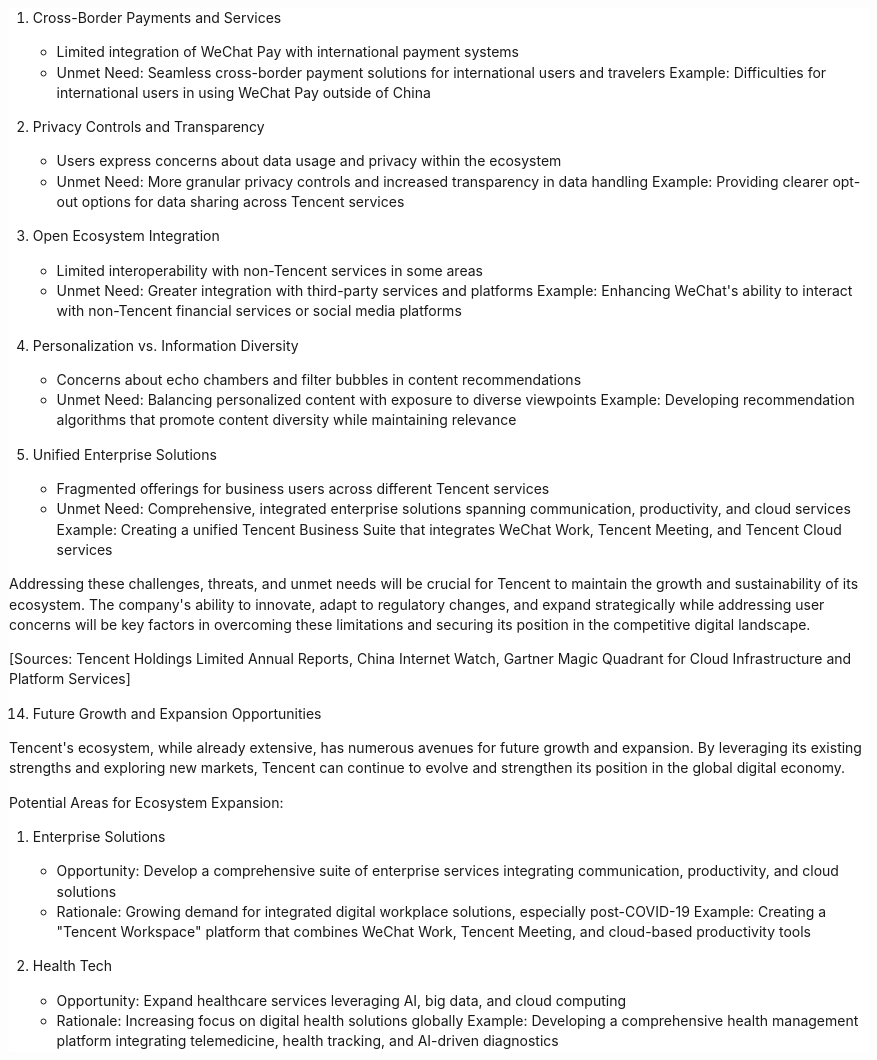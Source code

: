 1. Cross-Border Payments and Services
   - Limited integration of WeChat Pay with international payment systems
   - Unmet Need: Seamless cross-border payment solutions for international users and travelers
   Example: Difficulties for international users in using WeChat Pay outside of China

2. Privacy Controls and Transparency
   - Users express concerns about data usage and privacy within the ecosystem
   - Unmet Need: More granular privacy controls and increased transparency in data handling
   Example: Providing clearer opt-out options for data sharing across Tencent services

3. Open Ecosystem Integration
   - Limited interoperability with non-Tencent services in some areas
   - Unmet Need: Greater integration with third-party services and platforms
   Example: Enhancing WeChat's ability to interact with non-Tencent financial services or social media platforms

4. Personalization vs. Information Diversity
   - Concerns about echo chambers and filter bubbles in content recommendations
   - Unmet Need: Balancing personalized content with exposure to diverse viewpoints
   Example: Developing recommendation algorithms that promote content diversity while maintaining relevance

5. Unified Enterprise Solutions
   - Fragmented offerings for business users across different Tencent services
   - Unmet Need: Comprehensive, integrated enterprise solutions spanning communication, productivity, and cloud services
   Example: Creating a unified Tencent Business Suite that integrates WeChat Work, Tencent Meeting, and Tencent Cloud services

Addressing these challenges, threats, and unmet needs will be crucial for Tencent to maintain the growth and sustainability of its ecosystem. The company's ability to innovate, adapt to regulatory changes, and expand strategically while addressing user concerns will be key factors in overcoming these limitations and securing its position in the competitive digital landscape.

[Sources: Tencent Holdings Limited Annual Reports, China Internet Watch, Gartner Magic Quadrant for Cloud Infrastructure and Platform Services]

14. Future Growth and Expansion Opportunities

Tencent's ecosystem, while already extensive, has numerous avenues for future growth and expansion. By leveraging its existing strengths and exploring new markets, Tencent can continue to evolve and strengthen its position in the global digital economy.

Potential Areas for Ecosystem Expansion:

1. Enterprise Solutions
   - Opportunity: Develop a comprehensive suite of enterprise services integrating communication, productivity, and cloud solutions
   - Rationale: Growing demand for integrated digital workplace solutions, especially post-COVID-19
   Example: Creating a "Tencent Workspace" platform that combines WeChat Work, Tencent Meeting, and cloud-based productivity tools

2. Health Tech
   - Opportunity: Expand healthcare services leveraging AI, big data, and cloud computing
   - Rationale: Increasing focus on digital health solutions globally
   Example: Developing a comprehensive health management platform integrating telemedicine, health tracking, and AI-driven diagnostics
